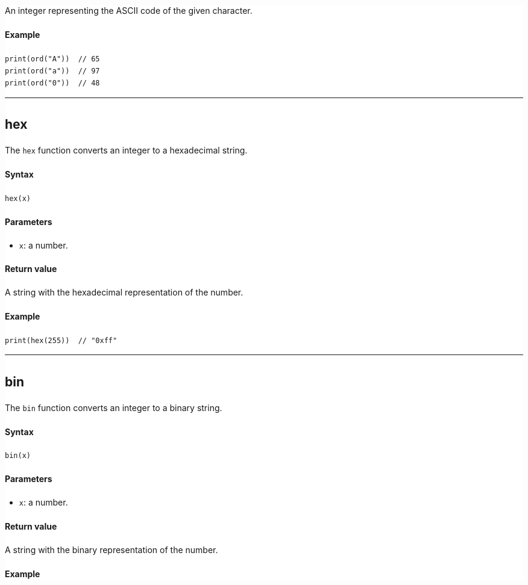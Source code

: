An integer representing the ASCII code of the given character.

#### Example

```tea
print(ord("A"))  // 65
print(ord("a"))  // 97
print(ord("0"))  // 48
```

---

## hex

The `hex` function converts an integer to a hexadecimal string.

#### Syntax

```tea
hex(x)
```

#### Parameters

-   `x`: a number.

#### Return value

A string with the hexadecimal representation of the number.

#### Example

```tea
print(hex(255))  // "0xff"
```

---

## bin

The `bin` function converts an integer to a binary string.

#### Syntax

```tea
bin(x)
```

#### Parameters

-   `x`: a number.

#### Return value

A string with the binary representation of the number.

#### Example
